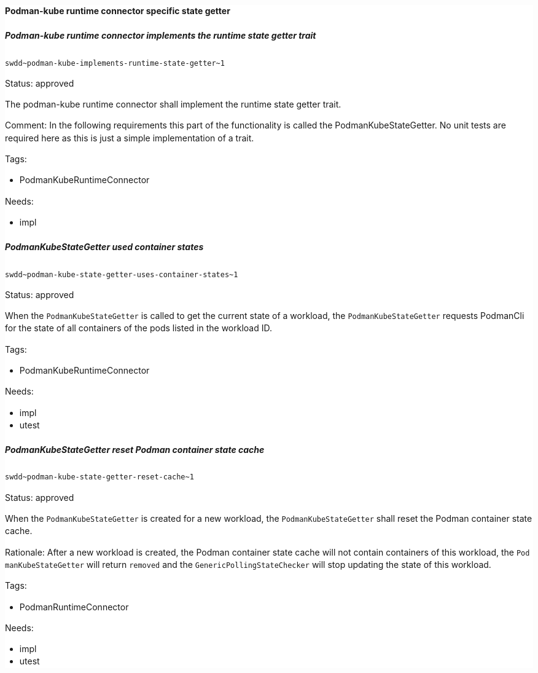 #### Podman-kube runtime connector specific state getter

##### Podman-kube runtime connector implements the runtime state getter trait
`swdd~podman-kube-implements-runtime-state-getter~1`

Status: approved

The podman-kube runtime connector shall implement the runtime state getter trait.

Comment:
In the following requirements this part of the functionality is called the PodmanKubeStateGetter.
No unit tests are required here as this is just a simple implementation of a trait.

Tags:
- PodmanKubeRuntimeConnector

Needs:
- impl

##### PodmanKubeStateGetter used container states
`swdd~podman-kube-state-getter-uses-container-states~1`

Status: approved

When the `PodmanKubeStateGetter` is called to get the current state of a workload,
the `PodmanKubeStateGetter` requests PodmanCli for the state of all containers of the pods listed in the workload ID.

Tags:
- PodmanKubeRuntimeConnector

Needs:
- impl
- utest

##### PodmanKubeStateGetter reset Podman container state cache
`swdd~podman-kube-state-getter-reset-cache~1`

Status: approved

When the `PodmanKubeStateGetter` is created for a new workload,
the `PodmanKubeStateGetter` shall reset the Podman container state cache.

Rationale:
After a new workload is created,
the Podman container state cache will not contain containers of this workload,
the `PodmanKubeStateGetter` will return `removed` and
the `GenericPollingStateChecker` will stop updating the state of this workload.

Tags:
- PodmanRuntimeConnector

Needs:
- impl
- utest
